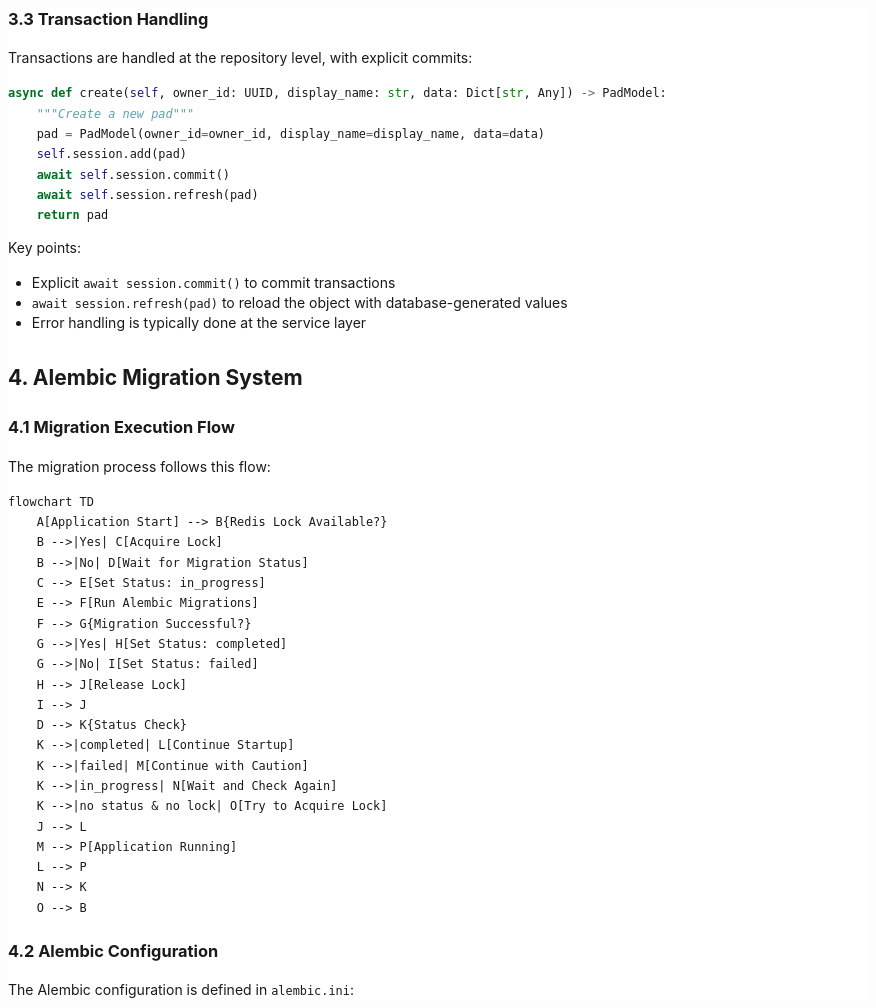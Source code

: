 ### 3.3 Transaction Handling

Transactions are handled at the repository level, with explicit commits:

```python
async def create(self, owner_id: UUID, display_name: str, data: Dict[str, Any]) -> PadModel:
    """Create a new pad"""
    pad = PadModel(owner_id=owner_id, display_name=display_name, data=data)
    self.session.add(pad)
    await self.session.commit()
    await self.session.refresh(pad)
    return pad
```

Key points:
- Explicit `await session.commit()` to commit transactions
- `await session.refresh(pad)` to reload the object with database-generated values
- Error handling is typically done at the service layer

## 4. Alembic Migration System

### 4.1 Migration Execution Flow

The migration process follows this flow:

```mermaid
flowchart TD
    A[Application Start] --> B{Redis Lock Available?}
    B -->|Yes| C[Acquire Lock]
    B -->|No| D[Wait for Migration Status]
    C --> E[Set Status: in_progress]
    E --> F[Run Alembic Migrations]
    F --> G{Migration Successful?}
    G -->|Yes| H[Set Status: completed]
    G -->|No| I[Set Status: failed]
    H --> J[Release Lock]
    I --> J
    D --> K{Status Check}
    K -->|completed| L[Continue Startup]
    K -->|failed| M[Continue with Caution]
    K -->|in_progress| N[Wait and Check Again]
    K -->|no status & no lock| O[Try to Acquire Lock]
    J --> L
    M --> P[Application Running]
    L --> P
    N --> K
    O --> B
```

### 4.2 Alembic Configuration

The Alembic configuration is defined in `alembic.ini`:
